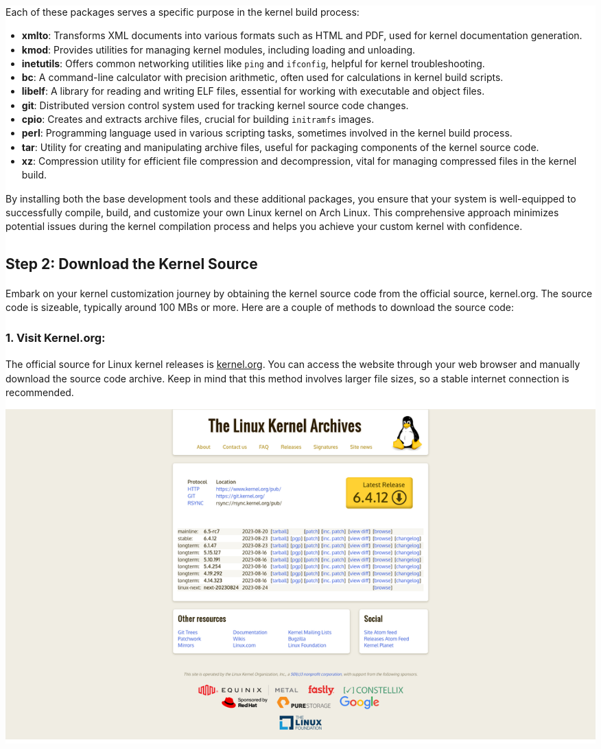 Each of these packages serves a specific purpose in the kernel build process:

- **xmlto**: Transforms XML documents into various formats such as HTML and PDF, used for kernel documentation generation.
- **kmod**: Provides utilities for managing kernel modules, including loading and unloading.
- **inetutils**: Offers common networking utilities like `ping` and `ifconfig`, helpful for kernel troubleshooting.
- **bc**: A command-line calculator with precision arithmetic, often used for calculations in kernel build scripts.
- **libelf**: A library for reading and writing ELF files, essential for working with executable and object files.
- **git**: Distributed version control system used for tracking kernel source code changes.
- **cpio**: Creates and extracts archive files, crucial for building `initramfs` images.
- **perl**: Programming language used in various scripting tasks, sometimes involved in the kernel build process.
- **tar**: Utility for creating and manipulating archive files, useful for packaging components of the kernel source code.
- **xz**: Compression utility for efficient file compression and decompression, vital for managing compressed files in the kernel build.

By installing both the base development tools and these additional packages, you ensure that your system is well-equipped to successfully compile, build, and customize your own Linux kernel on Arch Linux. This comprehensive approach minimizes potential issues during the kernel compilation process and helps you achieve your custom kernel with confidence.

## Step 2: Download the Kernel Source

Embark on your kernel customization journey by obtaining the kernel source code from the official source, kernel.org. The source code is sizeable, typically around 100 MBs or more. Here are a couple of methods to download the source code:

### 1. Visit Kernel.org:

   The official source for Linux kernel releases is [kernel.org](https://kernel.org/). You can access the website through your web browser and manually download the source code archive. Keep in mind that this method involves larger file sizes, so a stable internet connection is recommended.

   ![kernel.org](./Download%20Kernel%20source.png)

